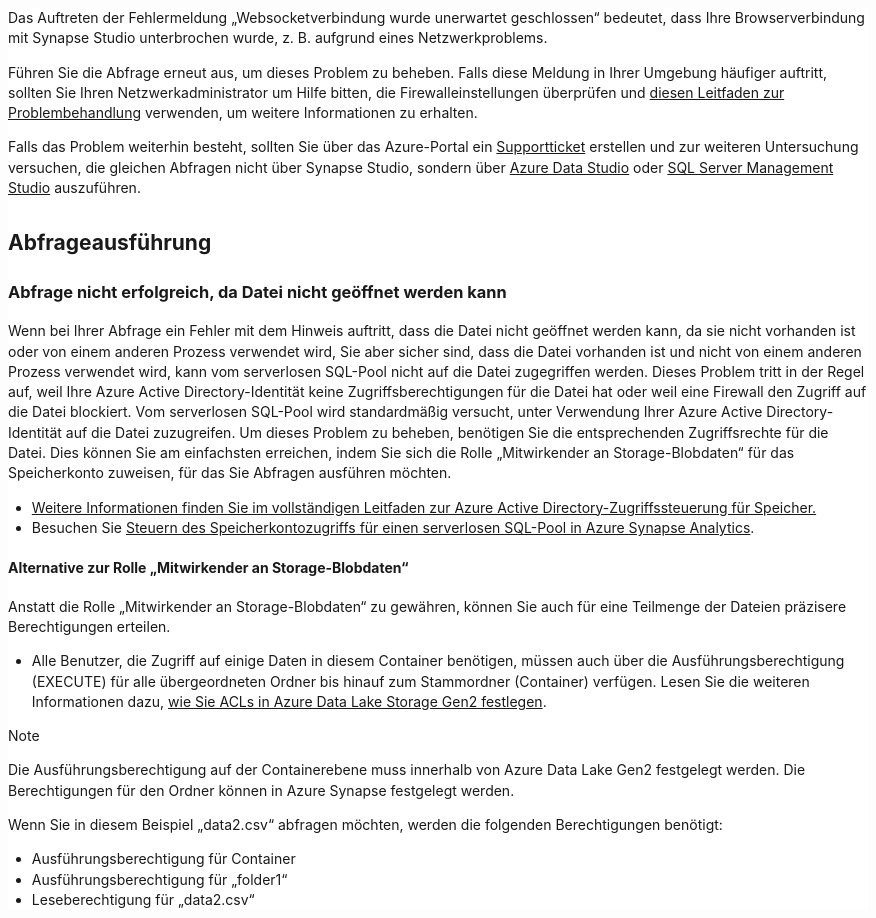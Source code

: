 Das Auftreten der Fehlermeldung „Websocketverbindung wurde unerwartet geschlossen“ bedeutet, dass Ihre Browserverbindung mit Synapse Studio unterbrochen wurde, z. B. aufgrund eines Netzwerkproblems. 

Führen Sie die Abfrage erneut aus, um dieses Problem zu beheben. Falls diese Meldung in Ihrer Umgebung häufiger auftritt, sollten Sie Ihren Netzwerkadministrator um Hilfe bitten, die Firewalleinstellungen überprüfen und [diesen Leitfaden zur Problembehandlung](../troubleshoot/troubleshoot-synapse-studio.md) verwenden, um weitere Informationen zu erhalten. 

Falls das Problem weiterhin besteht, sollten Sie über das Azure-Portal ein [Supportticket](../../azure-portal/supportability/how-to-create-azure-support-request.md) erstellen und zur weiteren Untersuchung versuchen, die gleichen Abfragen nicht über Synapse Studio, sondern über [Azure Data Studio](/sql/azure-data-studio/download-azure-data-studio) oder [SQL Server Management Studio](/sql/ssms/download-sql-server-management-studio-ssms) auszuführen.

## <a name="query-execution"></a>Abfrageausführung

### <a name="query-fails-because-file-cannot-be-opened"></a>Abfrage nicht erfolgreich, da Datei nicht geöffnet werden kann

Wenn bei Ihrer Abfrage ein Fehler mit dem Hinweis auftritt, dass die Datei nicht geöffnet werden kann, da sie nicht vorhanden ist oder von einem anderen Prozess verwendet wird, Sie aber sicher sind, dass die Datei vorhanden ist und nicht von einem anderen Prozess verwendet wird, kann vom serverlosen SQL-Pool nicht auf die Datei zugegriffen werden. Dieses Problem tritt in der Regel auf, weil Ihre Azure Active Directory-Identität keine Zugriffsberechtigungen für die Datei hat oder weil eine Firewall den Zugriff auf die Datei blockiert. Vom serverlosen SQL-Pool wird standardmäßig versucht, unter Verwendung Ihrer Azure Active Directory-Identität auf die Datei zuzugreifen. Um dieses Problem zu beheben, benötigen Sie die entsprechenden Zugriffsrechte für die Datei. Dies können Sie am einfachsten erreichen, indem Sie sich die Rolle „Mitwirkender an Storage-Blobdaten“ für das Speicherkonto zuweisen, für das Sie Abfragen ausführen möchten. 
- [Weitere Informationen finden Sie im vollständigen Leitfaden zur Azure Active Directory-Zugriffssteuerung für Speicher.](../../storage/blobs/assign-azure-role-data-access.md) 
- Besuchen Sie [Steuern des Speicherkontozugriffs für einen serverlosen SQL-Pool in Azure Synapse Analytics](develop-storage-files-storage-access-control.md).

#### <a name="alternative-to-storage-blob-data-contributor-role"></a>Alternative zur Rolle „Mitwirkender an Storage-Blobdaten“

Anstatt die Rolle „Mitwirkender an Storage-Blobdaten“ zu gewähren, können Sie auch für eine Teilmenge der Dateien präzisere Berechtigungen erteilen. 

* Alle Benutzer, die Zugriff auf einige Daten in diesem Container benötigen, müssen auch über die Ausführungsberechtigung (EXECUTE) für alle übergeordneten Ordner bis hinauf zum Stammordner (Container) verfügen. Lesen Sie die weiteren Informationen dazu, [wie Sie ACLs in Azure Data Lake Storage Gen2 festlegen](../../storage/blobs/data-lake-storage-explorer-acl.md). 

> [!NOTE]
> Die Ausführungsberechtigung auf der Containerebene muss innerhalb von Azure Data Lake Gen2 festgelegt werden.
> Die Berechtigungen für den Ordner können in Azure Synapse festgelegt werden. 


Wenn Sie in diesem Beispiel „data2.csv“ abfragen möchten, werden die folgenden Berechtigungen benötigt: 
   - Ausführungsberechtigung für Container
   - Ausführungsberechtigung für „folder1“ 
   - Leseberechtigung für „data2.csv“
